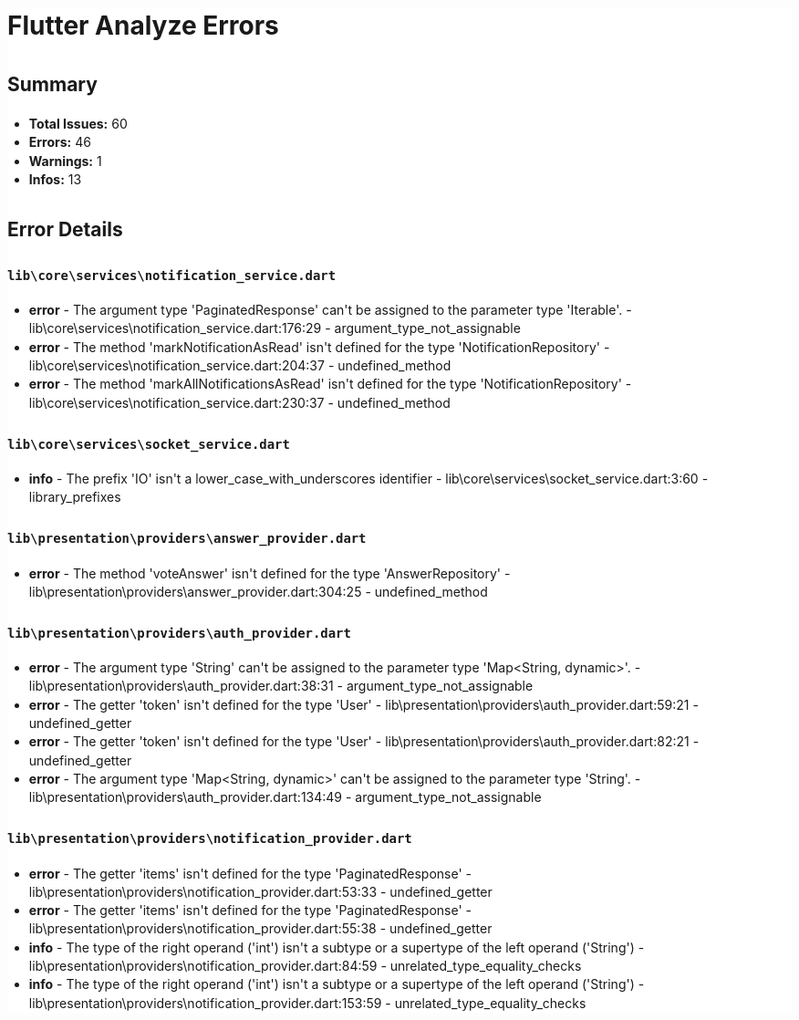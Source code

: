 # Flutter Analyze Errors

## Summary

- **Total Issues:** 60
- **Errors:** 46
- **Warnings:** 1
- **Infos:** 13

## Error Details

### `lib\core\services\notification_service.dart`

- **error** - The argument type 'PaginatedResponse<Notification>' can't be assigned to the parameter type 'Iterable<Notification>'. - lib\core\services\notification_service.dart:176:29 - argument_type_not_assignable
- **error** - The method 'markNotificationAsRead' isn't defined for the type 'NotificationRepository' - lib\core\services\notification_service.dart:204:37 - undefined_method
- **error** - The method 'markAllNotificationsAsRead' isn't defined for the type 'NotificationRepository' - lib\core\services\notification_service.dart:230:37 - undefined_method

### `lib\core\services\socket_service.dart`

- **info** - The prefix 'IO' isn't a lower_case_with_underscores identifier - lib\core\services\socket_service.dart:3:60 - library_prefixes

### `lib\presentation\providers\answer_provider.dart`

- **error** - The method 'voteAnswer' isn't defined for the type 'AnswerRepository' - lib\presentation\providers\answer_provider.dart:304:25 - undefined_method

### `lib\presentation\providers\auth_provider.dart`

- **error** - The argument type 'String' can't be assigned to the parameter type 'Map<String, dynamic>'. - lib\presentation\providers\auth_provider.dart:38:31 - argument_type_not_assignable
- **error** - The getter 'token' isn't defined for the type 'User' - lib\presentation\providers\auth_provider.dart:59:21 - undefined_getter
- **error** - The getter 'token' isn't defined for the type 'User' - lib\presentation\providers\auth_provider.dart:82:21 - undefined_getter
- **error** - The argument type 'Map<String, dynamic>' can't be assigned to the parameter type 'String'. - lib\presentation\providers\auth_provider.dart:134:49 - argument_type_not_assignable

### `lib\presentation\providers\notification_provider.dart`

- **error** - The getter 'items' isn't defined for the type 'PaginatedResponse<Notification>' - lib\presentation\providers\notification_provider.dart:53:33 - undefined_getter
- **error** - The getter 'items' isn't defined for the type 'PaginatedResponse<Notification>' - lib\presentation\providers\notification_provider.dart:55:38 - undefined_getter
- **info** - The type of the right operand ('int') isn't a subtype or a supertype of the left operand ('String') - lib\presentation\providers\notification_provider.dart:84:59 - unrelated_type_equality_checks
- **info** - The type of the right operand ('int') isn't a subtype or a supertype of the left operand ('String') - lib\presentation\providers\notification_provider.dart:153:59 - unrelated_type_equality_checks
